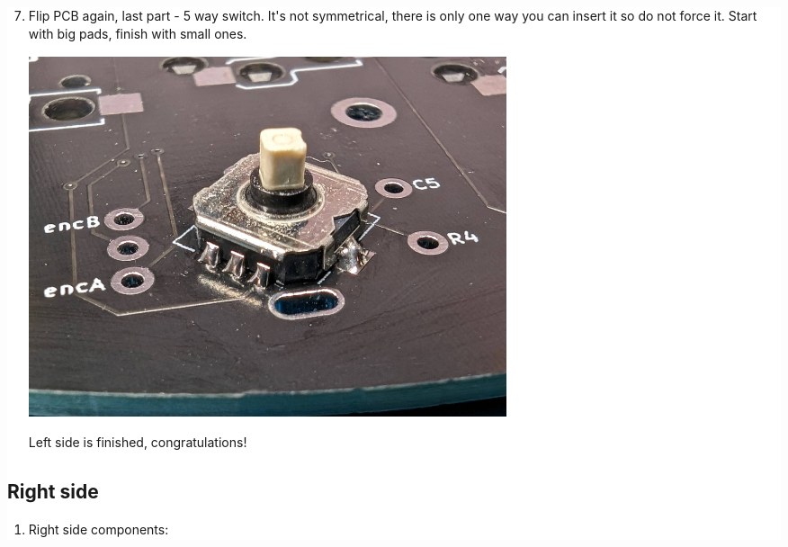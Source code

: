 7. Flip PCB again, last part - 5 way switch. It's not symmetrical, there is only one way you can insert it so do not force it. Start with big pads, finish with small ones.

   <img src="./left-5way.jpg" height="400" />

   Left side is finished, congratulations!

## Right side

1. Right side components:
